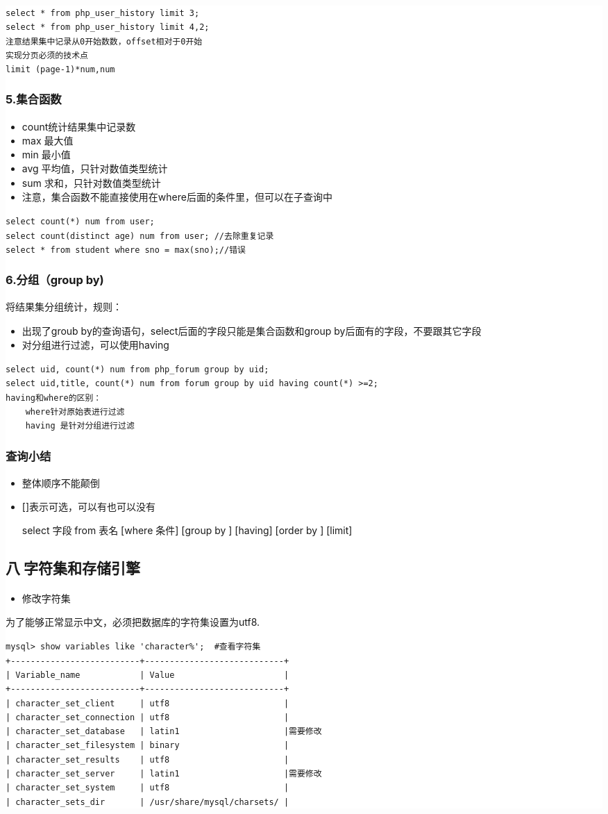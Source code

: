 	select * from php_user_history limit 3;
	select * from php_user_history limit 4,2;
	注意结果集中记录从0开始数数，offset相对于0开始
	实现分页必须的技术点
	limit (page-1)*num,num
### 5.集合函数

- count统计结果集中记录数
- max 最大值
- min  最小值
- avg   平均值，只针对数值类型统计
- sum 求和，只针对数值类型统计
- 注意，集合函数不能直接使用在where后面的条件里，但可以在子查询中

 ~~~
select count(*) num from user;
select count(distinct age) num from user; //去除重复记录
select * from student where sno = max(sno);//错误
 ~~~

### 6.分组（group by)

将结果集分组统计，规则：

- 出现了groub by的查询语句，select后面的字段只能是集合函数和group by后面有的字段，不要跟其它字段
- 对分组进行过滤，可以使用having

~~~
select uid, count(*) num from php_forum group by uid;
select uid,title, count(*) num from forum group by uid having count(*) >=2;
having和where的区别：
    where针对原始表进行过滤
    having 是针对分组进行过滤
~~~

### 查询小结

- 整体顺序不能颠倒
- []表示可选，可以有也可以没有

   select 字段
    from 表名
     [where 条件]
     [group by ]
     [having]
     [order by ]
     [limit]	 

## 八 字符集和存储引擎

- 修改字符集

为了能够正常显示中文，必须把数据库的字符集设置为utf8.

~~~
mysql> show variables like 'character%';  #查看字符集
+--------------------------+----------------------------+
| Variable_name            | Value                      |
+--------------------------+----------------------------+
| character_set_client     | utf8                       |
| character_set_connection | utf8                       |
| character_set_database   | latin1                     |需要修改
| character_set_filesystem | binary                     |
| character_set_results    | utf8                       |
| character_set_server     | latin1                     |需要修改
| character_set_system     | utf8                       |
| character_sets_dir       | /usr/share/mysql/charsets/ |
~~~